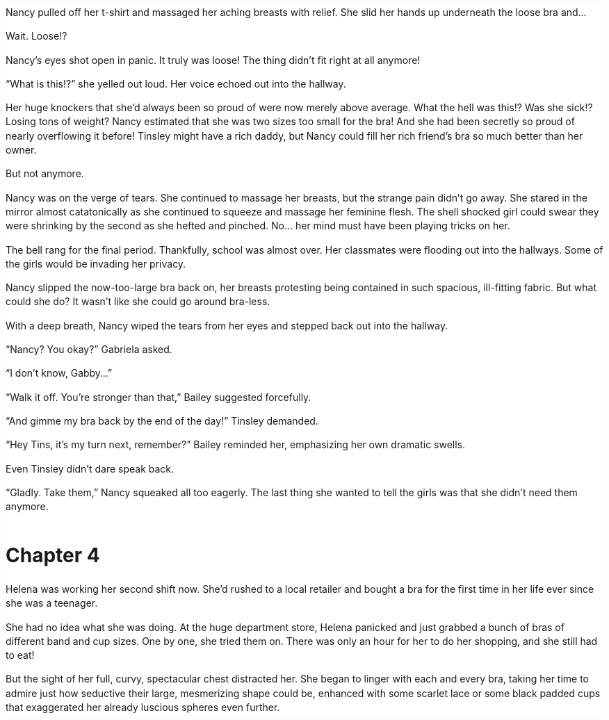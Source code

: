 Nancy pulled off her t-shirt and massaged her aching breasts with relief. She slid her hands up underneath the loose bra and…

Wait. Loose!?

Nancy’s eyes shot open in panic. It truly was loose! The thing didn’t fit right at all anymore!

“What is this!?” she yelled out loud. Her voice echoed out into the hallway.

Her huge knockers that she’d always been so proud of were now merely above average. What the hell was this!? Was she sick!? Losing tons of weight? Nancy estimated that she was two sizes too small for the bra! And she had been secretly so proud of nearly overflowing it before! Tinsley might have a rich daddy, but Nancy could fill her rich friend’s bra so much better than her owner.

But not anymore.

Nancy was on the verge of tears. She continued to massage her breasts, but the strange pain didn’t go away. She stared in the mirror almost catatonically as she continued to squeeze and massage her feminine flesh. The shell shocked girl could swear they were shrinking by the second as she hefted and pinched. No… her mind must have been playing tricks on her.

The bell rang for the final period. Thankfully, school was almost over. Her classmates were flooding out into the hallways. Some of the girls would be invading her privacy.

Nancy slipped the now-too-large bra back on, her breasts protesting being contained in such spacious, ill-fitting fabric. But what could she do? It wasn’t like she could go around bra-less.

With a deep breath, Nancy wiped the tears from her eyes and stepped back out into the hallway.

“Nancy? You okay?” Gabriela asked.

“I don’t know, Gabby…”

“Walk it off. You’re stronger than that,” Bailey suggested forcefully.

“And gimme my bra back by the end of the day!” Tinsley demanded.

“Hey Tins, it’s my turn next, remember?” Bailey reminded her, emphasizing her own dramatic swells.

Even Tinsley didn’t dare speak back.

“Gladly. Take them,” Nancy squeaked all too eagerly. The last thing she wanted to tell the girls was that she didn’t need them anymore.


# Chapter 4

Helena was working her second shift now. She’d rushed to a local retailer and bought a bra for the first time in her life ever since she was a teenager.

She had no idea what she was doing. At the huge department store, Helena panicked and just grabbed a bunch of bras of different band and cup sizes. One by one, she tried them on. There was only an hour for her to do her shopping, and she still had to eat!

But the sight of her full, curvy, spectacular chest distracted her. She began to linger with each and every bra, taking her time to admire just how seductive their large, mesmerizing shape could be, enhanced with some scarlet lace or some black padded cups that exaggerated her already luscious spheres even further.
